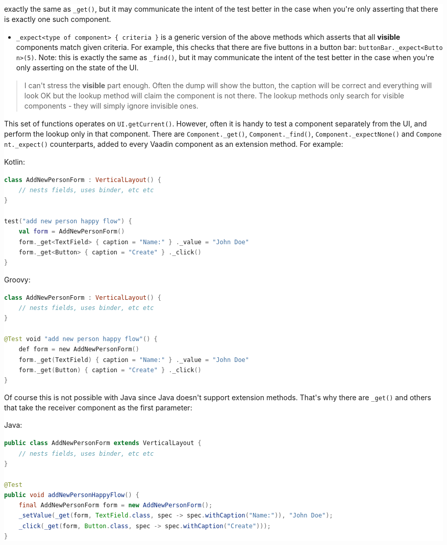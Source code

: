   exactly the same as `_get()`, but it may communicate the intent of the test better in the case when you're
  only asserting that there is exactly one such component.
* `_expect<type of component> { criteria }` is a generic version of the above methods which asserts
  that all **visible** components match given criteria. For example, this checks that
  there are five buttons in a button bar: `buttonBar._expect<Button>(5)`.
  Note: this is exactly the same as `_find()`, but it may communicate the intent of the test better in the case when you're
  only asserting on the state of the UI.

> I can't stress the **visible** part enough. Often the dump will show the button, the caption will be correct and everything
  will look OK but the lookup method will claim the component is not there. The lookup methods only search for visible
  components - they will simply ignore invisible ones.

This set of functions operates on `UI.getCurrent()`. However,
often it is handy to test a component separately from the UI, and perform the lookup only
in that component. There are `Component._get()`, `Component._find()`,
`Component._expectNone()` and `Component._expect()` counterparts, added to every Vaadin
component as an extension method. For example:

Kotlin:
```kotlin
class AddNewPersonForm : VerticalLayout() {
    // nests fields, uses binder, etc etc
}

test("add new person happy flow") {
    val form = AddNewPersonForm()
    form._get<TextField> { caption = "Name:" } ._value = "John Doe"
    form._get<Button> { caption = "Create" } ._click()
}
```

Groovy:
```kotlin
class AddNewPersonForm : VerticalLayout() {
    // nests fields, uses binder, etc etc
}

@Test void "add new person happy flow"() {
    def form = new AddNewPersonForm()
    form._get(TextField) { caption = "Name:" } ._value = "John Doe"
    form._get(Button) { caption = "Create" } ._click()
}
```

Of course this is not possible with Java since Java doesn't support extension methods. That's why
there are `_get()` and others that take the receiver component as the first parameter:

Java:
```java
public class AddNewPersonForm extends VerticalLayout {
    // nests fields, uses binder, etc etc
}

@Test
public void addNewPersonHappyFlow() {
    final AddNewPersonForm form = new AddNewPersonForm();
    _setValue(_get(form, TextField.class, spec -> spec.withCaption("Name:")), "John Doe");
    _click(_get(form, Button.class, spec -> spec.withCaption("Create")));
}
```
